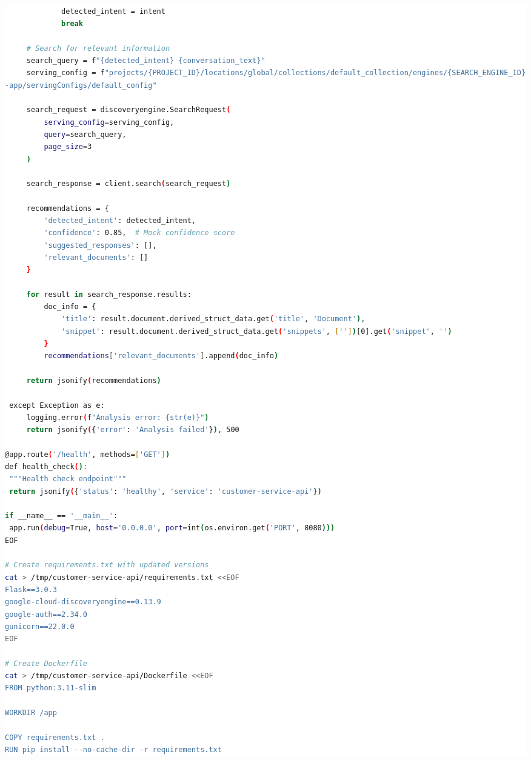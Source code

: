    ```bash
                detected_intent = intent
                break
        
        # Search for relevant information
        search_query = f"{detected_intent} {conversation_text}"
        serving_config = f"projects/{PROJECT_ID}/locations/global/collections/default_collection/engines/{SEARCH_ENGINE_ID}-app/servingConfigs/default_config"
        
        search_request = discoveryengine.SearchRequest(
            serving_config=serving_config,
            query=search_query,
            page_size=3
        )
        
        search_response = client.search(search_request)
        
        recommendations = {
            'detected_intent': detected_intent,
            'confidence': 0.85,  # Mock confidence score
            'suggested_responses': [],
            'relevant_documents': []
        }
        
        for result in search_response.results:
            doc_info = {
                'title': result.document.derived_struct_data.get('title', 'Document'),
                'snippet': result.document.derived_struct_data.get('snippets', [''])[0].get('snippet', '')
            }
            recommendations['relevant_documents'].append(doc_info)
        
        return jsonify(recommendations)
        
    except Exception as e:
        logging.error(f"Analysis error: {str(e)}")
        return jsonify({'error': 'Analysis failed'}), 500

@app.route('/health', methods=['GET'])
def health_check():
    """Health check endpoint"""
    return jsonify({'status': 'healthy', 'service': 'customer-service-api'})

if __name__ == '__main__':
    app.run(debug=True, host='0.0.0.0', port=int(os.environ.get('PORT', 8080)))
EOF
   
   # Create requirements.txt with updated versions
   cat > /tmp/customer-service-api/requirements.txt <<EOF
Flask==3.0.3
google-cloud-discoveryengine==0.13.9
google-auth==2.34.0
gunicorn==22.0.0
EOF
   
   # Create Dockerfile
   cat > /tmp/customer-service-api/Dockerfile <<EOF
FROM python:3.11-slim

WORKDIR /app

COPY requirements.txt .
RUN pip install --no-cache-dir -r requirements.txt

   ```